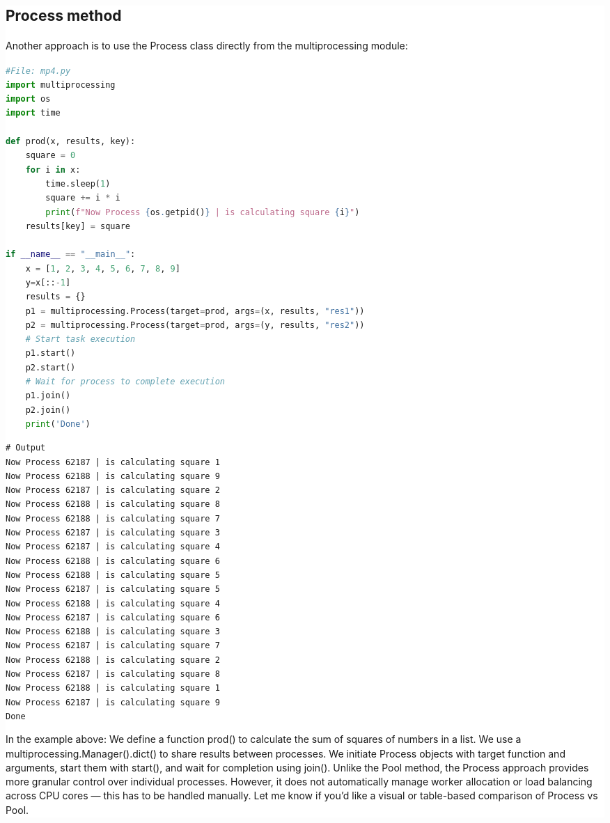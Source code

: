 ```
```




## Process method
Another approach is to use the Process class directly from the multiprocessing module:
```python
#File: mp4.py
import multiprocessing
import os
import time

def prod(x, results, key):
    square = 0
    for i in x:
        time.sleep(1)
        square += i * i
        print(f"Now Process {os.getpid()} | is calculating square {i}")
    results[key] = square

if __name__ == "__main__":
    x = [1, 2, 3, 4, 5, 6, 7, 8, 9]
    y=x[::-1]
    results = {}
    p1 = multiprocessing.Process(target=prod, args=(x, results, "res1"))
    p2 = multiprocessing.Process(target=prod, args=(y, results, "res2"))
    # Start task execution
    p1.start()
    p2.start()
    # Wait for process to complete execution
    p1.join()
    p2.join()
    print('Done')
```
```
# Output
Now Process 62187 | is calculating square 1
Now Process 62188 | is calculating square 9
Now Process 62187 | is calculating square 2
Now Process 62188 | is calculating square 8
Now Process 62188 | is calculating square 7
Now Process 62187 | is calculating square 3
Now Process 62187 | is calculating square 4
Now Process 62188 | is calculating square 6
Now Process 62188 | is calculating square 5
Now Process 62187 | is calculating square 5
Now Process 62188 | is calculating square 4
Now Process 62187 | is calculating square 6
Now Process 62188 | is calculating square 3
Now Process 62187 | is calculating square 7
Now Process 62188 | is calculating square 2
Now Process 62187 | is calculating square 8
Now Process 62188 | is calculating square 1
Now Process 62187 | is calculating square 9
Done
```
In the example above: We define a function prod() to calculate the sum of squares of numbers in a list. We use a multiprocessing.Manager().dict() to share results between processes. We initiate Process objects with target function and arguments, start them with start(), and wait for completion using join(). Unlike the Pool method, the Process approach provides more granular control over individual processes. However, it does not automatically manage worker allocation or load balancing across CPU cores — this has to be handled manually. Let me know if you’d like a visual or table-based comparison of Process vs Pool.
